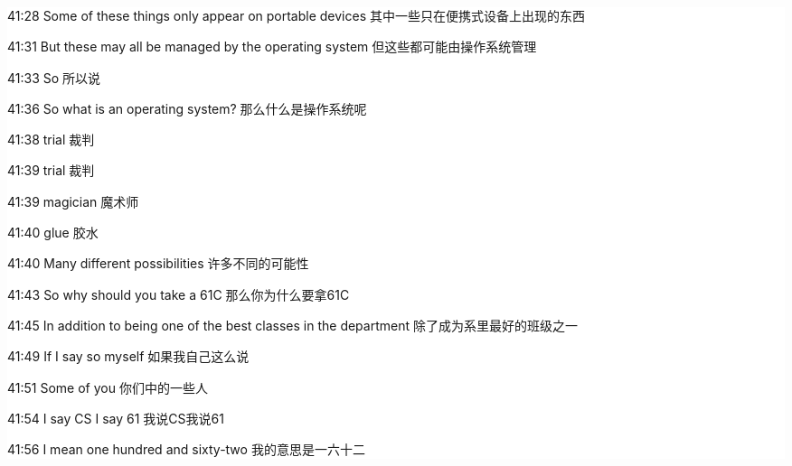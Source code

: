 41:28
Some of these things only appear on portable devices
其中一些只在便携式设备上出现的东西

41:31
But these may all be managed by the operating system
但这些都可能由操作系统管理

41:33
So
所以说

41:36
So what is an operating system?
那么什么是操作系统呢

41:38
trial
裁判

41:39
trial
裁判

41:39
magician
魔术师

41:40
glue
胶水

41:40
Many different possibilities
许多不同的可能性

41:43
So why should you take a 61C
那么你为什么要拿61C

41:45
In addition to being one of the best classes in the department
除了成为系里最好的班级之一

41:49
If I say so myself
如果我自己这么说

41:51
Some of you
你们中的一些人

41:54
I say CS I say 61
我说CS我说61

41:56
I mean one hundred and sixty-two
我的意思是一六十二
